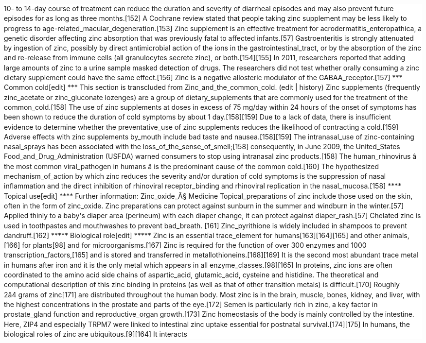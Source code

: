 10- to 14-day course of treatment can reduce the duration and severity of
diarrheal episodes and may also prevent future episodes for as long as three
months.[152]
A Cochrane review stated that people taking zinc supplement may be less likely
to progress to age-related_macular_degeneration.[153]
Zinc supplement is an effective treatment for acrodermatitis_enteropathica, a
genetic disorder affecting zinc absorption that was previously fatal to
affected infants.[57]
Gastroenteritis is strongly attenuated by ingestion of zinc, possibly by direct
antimicrobial action of the ions in the gastrointestinal_tract, or by the
absorption of the zinc and re-release from immune cells (all granulocytes
secrete zinc), or both.[154][155]
In 2011, researchers reported that adding large amounts of zinc to a urine
sample masked detection of drugs. The researchers did not test whether orally
consuming a zinc dietary supplement could have the same effect.[156]
Zinc is a negative allosteric modulator of the GABAA_receptor.[157]
*** Common cold[edit] ***
This section is transcluded from Zinc_and_the_common_cold. (edit | history)
Zinc supplements (frequently zinc_acetate or zinc_gluconate lozenges) are a
group of dietary_supplements that are commonly used for the treatment of the
common_cold.[158] The use of zinc supplements at doses in excess of 75 mg/day
within 24 hours of the onset of symptoms has been shown to reduce the duration
of cold symptoms by about 1 day.[158][159] Due to a lack of data, there is
insufficient evidence to determine whether the preventative_use of zinc
supplements reduces the likelihood of contracting a cold.[159] Adverse effects
with zinc supplements by_mouth include bad taste and nausea.[158][159] The
intranasal_use of zinc-containing nasal_sprays has been associated with the
loss_of_the_sense_of_smell;[158] consequently, in June 2009, the United_States
Food_and_Drug_Administration (USFDA) warned consumers to stop using intranasal
zinc products.[158]
The human_rhinovirus â the most common viral_pathogen in humans â is the
predominant cause of the common cold.[160] The hypothesized mechanism_of_action
by which zinc reduces the severity and/or duration of cold symptoms is the
suppression of nasal inflammation and the direct inhibition of rhinoviral
receptor_binding and rhinoviral replication in the nasal_mucosa.[158]
**** Topical use[edit] ****
Further information: Zinc_oxide_Â§ Medicine
Topical_preparations of zinc include those used on the skin, often in the form
of zinc_oxide. Zinc preparations can protect against sunburn in the summer and
windburn in the winter.[57] Applied thinly to a baby's diaper area (perineum)
with each diaper change, it can protect against diaper_rash.[57]
Chelated zinc is used in toothpastes and mouthwashes to prevent bad_breath.
[161]
Zinc_pyrithione is widely included in shampoos to prevent dandruff.[162]
***** Biological role[edit] *****
Zinc is an essential trace_element for humans[163][164][165] and other animals,
[166] for plants[98] and for microorganisms.[167] Zinc is required for the
function of over 300 enzymes and 1000 transcription_factors,[165] and is stored
and transferred in metallothioneins.[168][169] It is the second most abundant
trace metal in humans after iron and it is the only metal which appears in all
enzyme_classes.[98][165]
In proteins, zinc ions are often coordinated to the amino acid side chains of
aspartic_acid, glutamic_acid, cysteine and histidine. The theoretical and
computational description of this zinc binding in proteins (as well as that of
other transition metals) is difficult.[170]
Roughly 2â4 grams of zinc[171] are distributed throughout the human body.
Most zinc is in the brain, muscle, bones, kidney, and liver, with the highest
concentrations in the prostate and parts of the eye.[172] Semen is particularly
rich in zinc, a key factor in prostate_gland function and reproductive_organ
growth.[173]
Zinc homeostasis of the body is mainly controlled by the intestine. Here, ZIP4
and especially TRPM7 were linked to intestinal zinc uptake essential for
postnatal survival.[174][175]
In humans, the biological roles of zinc are ubiquitous.[9][164] It interacts